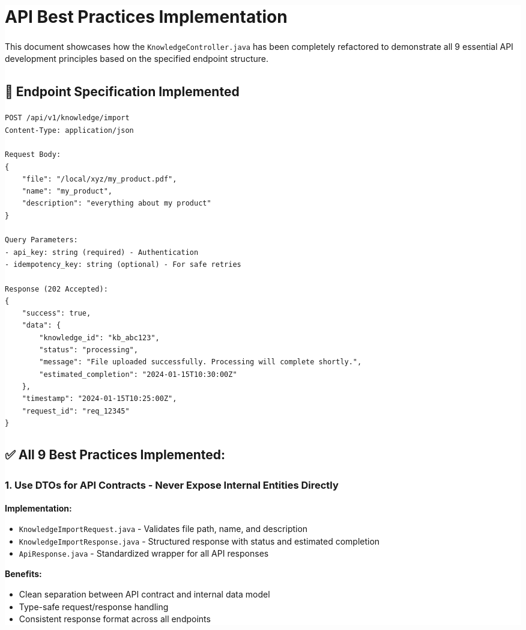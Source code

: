 # API Best Practices Implementation

This document showcases how the `KnowledgeController.java` has been completely refactored to demonstrate all 9 essential API development principles based on the specified endpoint structure.

## 🎯 Endpoint Specification Implemented

```
POST /api/v1/knowledge/import 
Content-Type: application/json

Request Body:
{
    "file": "/local/xyz/my_product.pdf",
    "name": "my_product", 
    "description": "everything about my product"
}

Query Parameters:
- api_key: string (required) - Authentication
- idempotency_key: string (optional) - For safe retries

Response (202 Accepted):
{
    "success": true,
    "data": {
        "knowledge_id": "kb_abc123",
        "status": "processing", 
        "message": "File uploaded successfully. Processing will complete shortly.",
        "estimated_completion": "2024-01-15T10:30:00Z"
    },
    "timestamp": "2024-01-15T10:25:00Z",
    "request_id": "req_12345"
}
```

## ✅ **All 9 Best Practices Implemented:**

### 1. **Use DTOs for API Contracts - Never Expose Internal Entities Directly**

**Implementation:**
- `KnowledgeImportRequest.java` - Validates file path, name, and description
- `KnowledgeImportResponse.java` - Structured response with status and estimated completion
- `ApiResponse.java` - Standardized wrapper for all API responses

**Benefits:**
- Clean separation between API contract and internal data model
- Type-safe request/response handling
- Consistent response format across all endpoints
